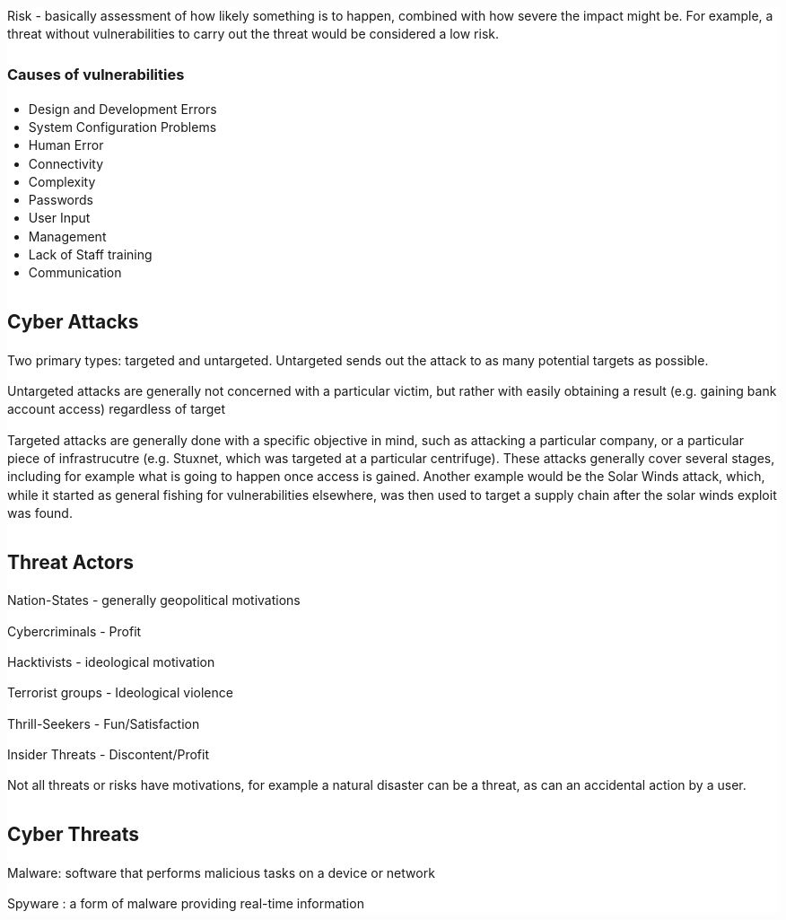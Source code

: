 Risk - basically assessment of how likely something is to happen, combined with how severe the impact might be. For example, a threat without vulnerabilities to carry out the threat would be considered a low risk.

### Causes of vulnerabilities

- Design and Development Errors
- System Configuration Problems
- Human Error
- Connectivity
- Complexity
- Passwords
- User Input
- Management
- Lack of Staff training
- Communication

## Cyber Attacks

Two primary types: targeted and untargeted. Untargeted sends out the attack to as many potential targets as possible.

Untargeted attacks are generally not concerned with a particular victim, but rather with easily obtaining a result (e.g. gaining bank account access) regardless of target

Targeted attacks are generally done with a specific objective in mind, such as attacking a particular company, or a particular piece of infrastrucutre (e.g. Stuxnet, which was targeted at a particular centrifuge). These attacks generally cover several stages, including for example what is going to happen once access is gained. Another example would be the Solar Winds attack, which, while it started as general fishing for vulnerabilities elsewhere, was then used to target a supply chain after the solar winds exploit was found.

## Threat Actors

Nation-States - generally geopolitical motivations

Cybercriminals - Profit

Hacktivists - ideological motivation

Terrorist groups - Ideological violence

Thrill-Seekers - Fun/Satisfaction

Insider Threats - Discontent/Profit

Not all threats or risks have motivations, for example a natural disaster can be a threat, as can an accidental action by a user.

## Cyber Threats

Malware: software that performs malicious tasks on a device or network

Spyware : a form of malware providing real-time information
